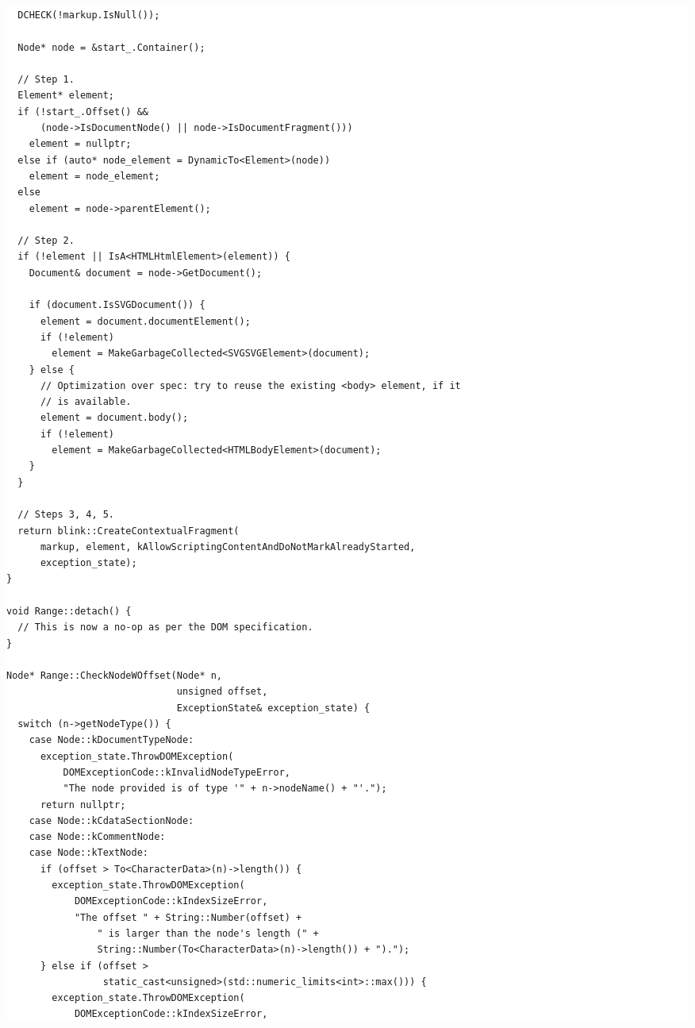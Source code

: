 ```
  DCHECK(!markup.IsNull());

  Node* node = &start_.Container();

  // Step 1.
  Element* element;
  if (!start_.Offset() &&
      (node->IsDocumentNode() || node->IsDocumentFragment()))
    element = nullptr;
  else if (auto* node_element = DynamicTo<Element>(node))
    element = node_element;
  else
    element = node->parentElement();

  // Step 2.
  if (!element || IsA<HTMLHtmlElement>(element)) {
    Document& document = node->GetDocument();

    if (document.IsSVGDocument()) {
      element = document.documentElement();
      if (!element)
        element = MakeGarbageCollected<SVGSVGElement>(document);
    } else {
      // Optimization over spec: try to reuse the existing <body> element, if it
      // is available.
      element = document.body();
      if (!element)
        element = MakeGarbageCollected<HTMLBodyElement>(document);
    }
  }

  // Steps 3, 4, 5.
  return blink::CreateContextualFragment(
      markup, element, kAllowScriptingContentAndDoNotMarkAlreadyStarted,
      exception_state);
}

void Range::detach() {
  // This is now a no-op as per the DOM specification.
}

Node* Range::CheckNodeWOffset(Node* n,
                              unsigned offset,
                              ExceptionState& exception_state) {
  switch (n->getNodeType()) {
    case Node::kDocumentTypeNode:
      exception_state.ThrowDOMException(
          DOMExceptionCode::kInvalidNodeTypeError,
          "The node provided is of type '" + n->nodeName() + "'.");
      return nullptr;
    case Node::kCdataSectionNode:
    case Node::kCommentNode:
    case Node::kTextNode:
      if (offset > To<CharacterData>(n)->length()) {
        exception_state.ThrowDOMException(
            DOMExceptionCode::kIndexSizeError,
            "The offset " + String::Number(offset) +
                " is larger than the node's length (" +
                String::Number(To<CharacterData>(n)->length()) + ").");
      } else if (offset >
                 static_cast<unsigned>(std::numeric_limits<int>::max())) {
        exception_state.ThrowDOMException(
            DOMExceptionCode::kIndexSizeError,
```